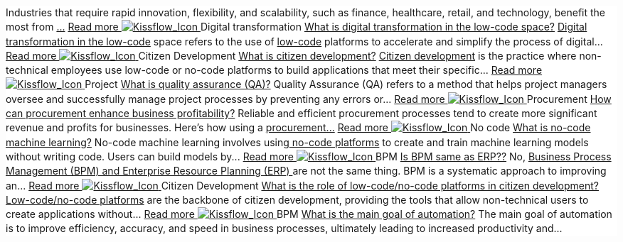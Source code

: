 Industries that require rapid innovation, flexibility, and scalability, such as finance, healthcare, retail, and technology, benefit the most from [...](https://kissflow.com/faq/<https:/kissflow.com/no-code/no-code-solutions/>)
[Read more ![Kissflow_Icon](https://kissflow.com/hubfs/button-arrow.svg) ](https://kissflow.com/faq/</faq/what-industries-benefit-the-most-from-no-code-solutions>)
Digital transformation
[What is digital transformation in the low-code space?](https://kissflow.com/faq/</faq/what-is-digital-transformation-in-the-low-code-space>)
[Digital transformation in the low-code](https://kissflow.com/faq/<https:/kissflow.com/low-code/how-low-code-help-to-digital-transformation/>) space refers to the use of [low-code](https://kissflow.com/faq/<https:/kissflow.com/low-code/low-code-overview/>) platforms to accelerate and simplify the process of digital...
[Read more ![Kissflow_Icon](https://kissflow.com/hubfs/button-arrow.svg) ](https://kissflow.com/faq/</faq/what-is-digital-transformation-in-the-low-code-space>)
Citizen Development
[What is citizen development?](https://kissflow.com/faq/</faq/what-is-citizen-development>)
[Citizen development](https://kissflow.com/faq/<https:/kissflow.com/citizen-development/overview-of-citizen-development/>) is the practice where non-technical employees use low-code or no-code platforms to build applications that meet their specific...
[Read more ![Kissflow_Icon](https://kissflow.com/hubfs/button-arrow.svg) ](https://kissflow.com/faq/</faq/what-is-citizen-development>)
Project
[What is quality assurance (QA)?](https://kissflow.com/faq/</faq/quality-assurance-qa>)
Quality Assurance (QA) refers to a method that helps project managers oversee and successfully manage project processes by preventing any errors or...
[Read more ![Kissflow_Icon](https://kissflow.com/hubfs/button-arrow.svg) ](https://kissflow.com/faq/</faq/quality-assurance-qa>)
Procurement
[How can procurement enhance business profitability?](https://kissflow.com/faq/</faq/how-can-procurement-enhance-business-profitability>)
Reliable and efficient procurement processes tend to create more significant revenue and profits for businesses. Here’s how using a [procurement...](https://kissflow.com/faq/<https:/kissflow.com/procurement/>)
[Read more ![Kissflow_Icon](https://kissflow.com/hubfs/button-arrow.svg) ](https://kissflow.com/faq/</faq/how-can-procurement-enhance-business-profitability>)
No code
[What is no-code machine learning?](https://kissflow.com/faq/</faq/what-is-no-code-machine-learning>)
No-code machine learning involves using[ no-code platforms](https://kissflow.com/faq/<https:/kissflow.com/no-code/no-code-app-development-platform-benefits/>) to create and train machine learning models without writing code. Users can build models by...
[Read more ![Kissflow_Icon](https://kissflow.com/hubfs/button-arrow.svg) ](https://kissflow.com/faq/</faq/what-is-no-code-machine-learning>)
BPM
[Is BPM same as ERP??](https://kissflow.com/faq/</faq/is-bpm-same-as-erp>)
No, [Business Process Management (BPM) and Enterprise Resource Planning (ERP) ](https://kissflow.com/faq/<https:/kissflow.com/workflow/bpm/difference-between-bpm-and-erp/>)are not the same thing. BPM is a systematic approach to improving an...
[Read more ![Kissflow_Icon](https://kissflow.com/hubfs/button-arrow.svg) ](https://kissflow.com/faq/</faq/is-bpm-same-as-erp>)
Citizen Development
[What is the role of low-code/no-code platforms in citizen development?](https://kissflow.com/faq/</faq/role-of-low-code-no-code-platforms-in-citizen-development>)
[Low-code/no-code platforms](https://kissflow.com/faq/<https:/kissflow.com/citizen-development/low-code-apps-empower-citizen-developers/>) are the backbone of citizen development, providing the tools that allow non-technical users to create applications without...
[Read more ![Kissflow_Icon](https://kissflow.com/hubfs/button-arrow.svg) ](https://kissflow.com/faq/</faq/role-of-low-code-no-code-platforms-in-citizen-development>)
BPM
[What is the main goal of automation?](https://kissflow.com/faq/</faq/what-is-the-main-goal-of-automation>)
The main goal of automation is to improve efficiency, accuracy, and speed in business processes, ultimately leading to increased productivity and...